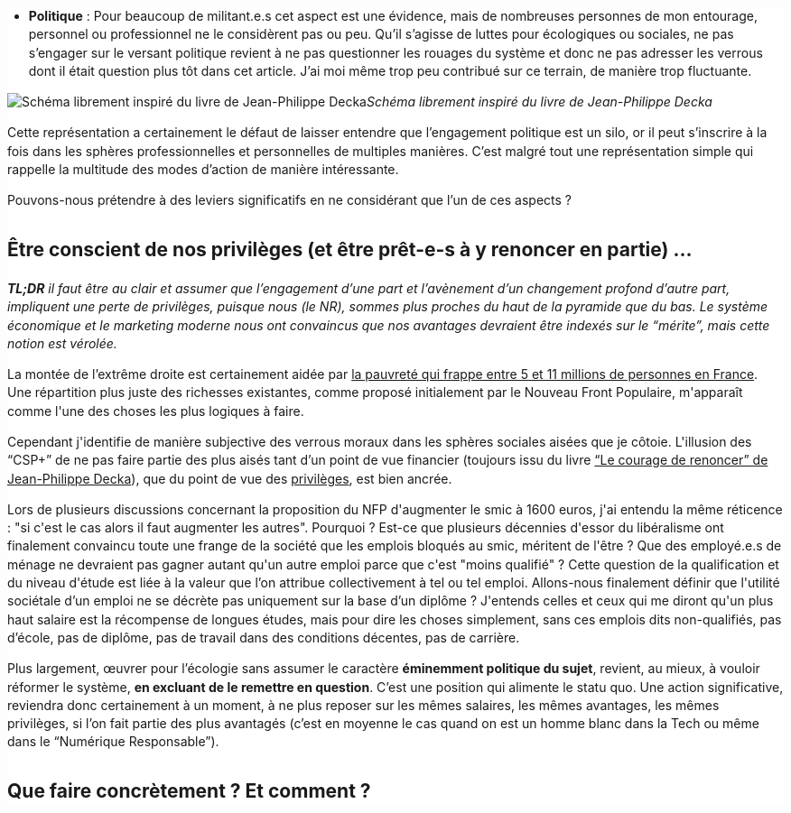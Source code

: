 - **Politique** :  Pour beaucoup de militant.e.s cet aspect est une évidence, mais de nombreuses personnes de mon entourage, personnel ou professionnel ne le considèrent pas ou peu. Qu’il s’agisse de luttes pour écologiques ou sociales, ne pas s’engager sur le versant politique revient à ne pas questionner les rouages du système et donc ne pas adresser les verrous dont il était question plus tôt dans cet article. J’ai moi même trop peu contribué sur ce terrain, de manière trop fluctuante.

![Schéma librement inspiré du livre de Jean-Philippe Decka](/carré_actions.webp)*Schéma librement inspiré du livre de Jean-Philippe Decka*

Cette représentation a certainement le défaut de laisser entendre que l’engagement politique est un silo, or il peut s’inscrire à la fois dans les sphères professionnelles et personnelles de multiples manières. C’est malgré tout une représentation simple qui rappelle la multitude des modes d’action de manière intéressante.

Pouvons-nous prétendre à des leviers significatifs en ne considérant que l’un de ces aspects ?

## Être conscient de nos privilèges (et être prêt-e-s à y renoncer en partie) …

_**TL;DR** il faut être au clair et assumer que l’engagement d’une part et l’avènement d’un changement profond d’autre part, impliquent une perte de privilèges, puisque nous (le NR), sommes plus proches du haut de la pyramide que du bas. Le système économique et le marketing moderne nous ont convaincus que nos avantages devraient être indexés sur le “mérite”, mais cette notion est vérolée._

La montée de l’extrême droite est certainement aidée par [la pauvreté qui frappe entre 5 et 11 millions de personnes en France](https://www.oxfamfrance.org/inegalites-et-justice-fiscale/pauvrete-inegalites-france/). Une répartition plus juste des richesses existantes, comme proposé initialement par le Nouveau Front Populaire, m'apparaît comme l'une des choses les plus logiques à faire.

Cependant j'identifie de manière subjective des verrous moraux dans les sphères sociales aisées que je côtoie. L'illusion des “CSP+” de ne pas faire partie des plus aisés tant d’un point de vue financier (toujours issu du livre [“Le courage de renoncer” de Jean-Philippe Decka](https://www.goodreads.com/book/show/62917172-le-courage-de-renoncer?from_search=true&from_srp=true&qid=76NCG42Yho&rank=1)), que du point de vue des [privilèges](https://www.goodreads.com/book/show/58786994-mon-privil-ge-ton-oppression?ac=1&from_search=true&qid=NrZVJe7AjJ&rank=1), est bien ancrée.

Lors de plusieurs discussions concernant la proposition du NFP d'augmenter le smic à 1600 euros, j'ai entendu la même réticence : "si c'est le cas alors il faut augmenter les autres". Pourquoi ? Est-ce que plusieurs décennies d'essor du libéralisme ont finalement convaincu toute une frange de la société que les emplois bloqués au smic, méritent de l'être ? Que des employé.e.s de ménage ne devraient pas gagner autant qu'un autre emploi parce que c'est "moins qualifié" ? Cette question de la qualification et du niveau d'étude est liée à la valeur que l’on attribue collectivement à tel ou tel emploi. Allons-nous finalement définir que l'utilité sociétale d’un emploi ne se décrète pas uniquement sur la base d’un diplôme ? J'entends celles et ceux qui me diront qu'un plus haut salaire est la récompense de longues études, mais pour dire les choses simplement, sans ces emplois dits non-qualifiés, pas d’école, pas de diplôme, pas de travail dans des conditions décentes, pas de carrière.

Plus largement, œuvrer pour l’écologie sans assumer le caractère **éminemment politique du sujet**, revient, au mieux, à vouloir réformer le système, **en excluant de le remettre en question**. C’est une position qui alimente le statu quo. Une action significative, reviendra donc certainement à un moment, à ne plus reposer sur les mêmes salaires, les mêmes avantages, les mêmes privilèges, si l’on fait partie des plus avantagés (c’est en moyenne le cas quand on est un homme blanc dans la Tech ou même dans le “Numérique Responsable”).

## Que faire concrètement ? Et comment ?

